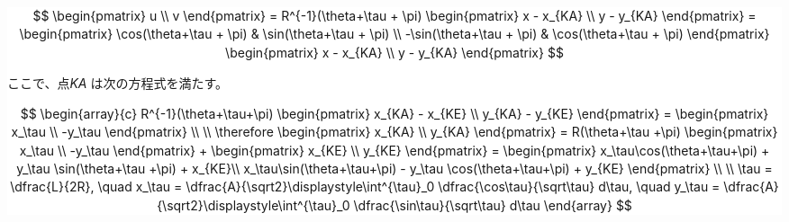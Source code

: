$$
\begin{pmatrix}
u \\
v
\end{pmatrix} =
R^{-1}(\theta+\tau + \pi) \begin{pmatrix}
x - x_{KA} \\
y - y_{KA}
\end{pmatrix} =
\begin{pmatrix}
\cos(\theta+\tau + \pi) & \sin(\theta+\tau + \pi) \\
-\sin(\theta+\tau + \pi) & \cos(\theta+\tau + \pi)
\end{pmatrix}
\begin{pmatrix}
x - x_{KA} \\
y - y_{KA}
\end{pmatrix}
$$

ここで、点$KA$ は次の方程式を満たす。

$$
\begin{array}{c}
R^{-1}(\theta+\tau+\pi) \begin{pmatrix}
x_{KA} - x_{KE} \\
y_{KA} - y_{KE}
\end{pmatrix} =
\begin{pmatrix}
x_\tau \\
-y_\tau
\end{pmatrix}
\\
\\
\therefore
\begin{pmatrix}
x_{KA} \\
y_{KA}
\end{pmatrix} =
R(\theta+\tau +\pi) \begin{pmatrix}
x_\tau \\
-y_\tau
\end{pmatrix} +
\begin{pmatrix}
x_{KE} \\
y_{KE}
\end{pmatrix} =
\begin{pmatrix}
x_\tau\cos(\theta+\tau+\pi) + y_\tau \sin(\theta+\tau +\pi) + x_{KE}\\
x_\tau\sin(\theta+\tau+\pi) - y_\tau \cos(\theta+\tau+\pi) + y_{KE}
\end{pmatrix}
\\
\\
\tau = \dfrac{L}{2R}, \quad x_\tau = \dfrac{A}{\sqrt2}\displaystyle\int^{\tau}_0 \dfrac{\cos\tau}{\sqrt\tau} d\tau, \quad y_\tau = \dfrac{A}{\sqrt2}\displaystyle\int^{\tau}_0 \dfrac{\sin\tau}{\sqrt\tau} d\tau
\end{array}
$$
